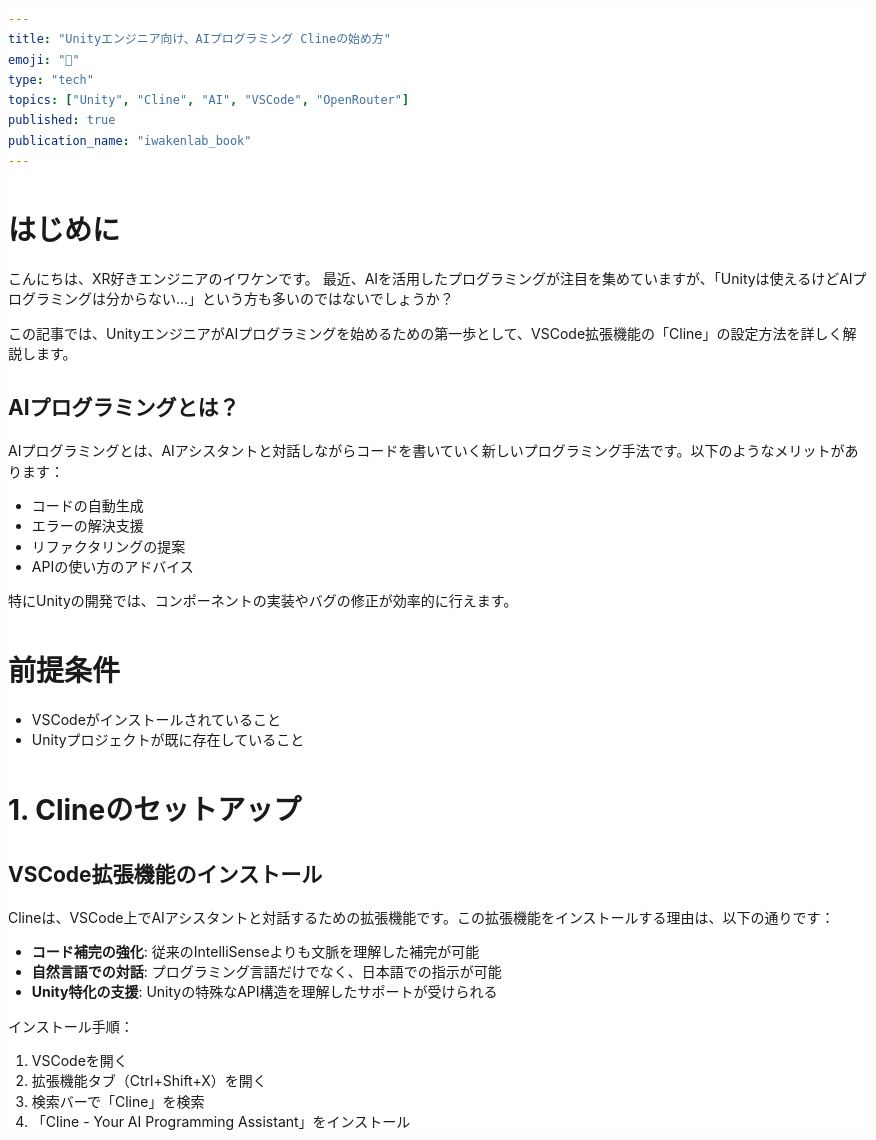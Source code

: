 ```yaml
---
title: "Unityエンジニア向け、AIプログラミング Clineの始め方"
emoji: "🤖"
type: "tech"
topics: ["Unity", "Cline", "AI", "VSCode", "OpenRouter"]
published: true
publication_name: "iwakenlab_book"
---
```


# はじめに

こんにちは、XR好きエンジニアのイワケンです。
最近、AIを活用したプログラミングが注目を集めていますが、「Unityは使えるけどAIプログラミングは分からない...」という方も多いのではないでしょうか？

この記事では、UnityエンジニアがAIプログラミングを始めるための第一歩として、VSCode拡張機能の「Cline」の設定方法を詳しく解説します。

## AIプログラミングとは？

AIプログラミングとは、AIアシスタントと対話しながらコードを書いていく新しいプログラミング手法です。以下のようなメリットがあります：

- コードの自動生成
- エラーの解決支援
- リファクタリングの提案
- APIの使い方のアドバイス

特にUnityの開発では、コンポーネントの実装やバグの修正が効率的に行えます。

# 前提条件

- VSCodeがインストールされていること
- Unityプロジェクトが既に存在していること

# 1. Clineのセットアップ

## VSCode拡張機能のインストール

Clineは、VSCode上でAIアシスタントと対話するための拡張機能です。この拡張機能をインストールする理由は、以下の通りです：

- **コード補完の強化**: 従来のIntelliSenseよりも文脈を理解した補完が可能
- **自然言語での対話**: プログラミング言語だけでなく、日本語での指示が可能
- **Unity特化の支援**: Unityの特殊なAPI構造を理解したサポートが受けられる

インストール手順：

1. VSCodeを開く
2. 拡張機能タブ（Ctrl+Shift+X）を開く
3. 検索バーで「Cline」を検索
4. 「Cline - Your AI Programming Assistant」をインストール
